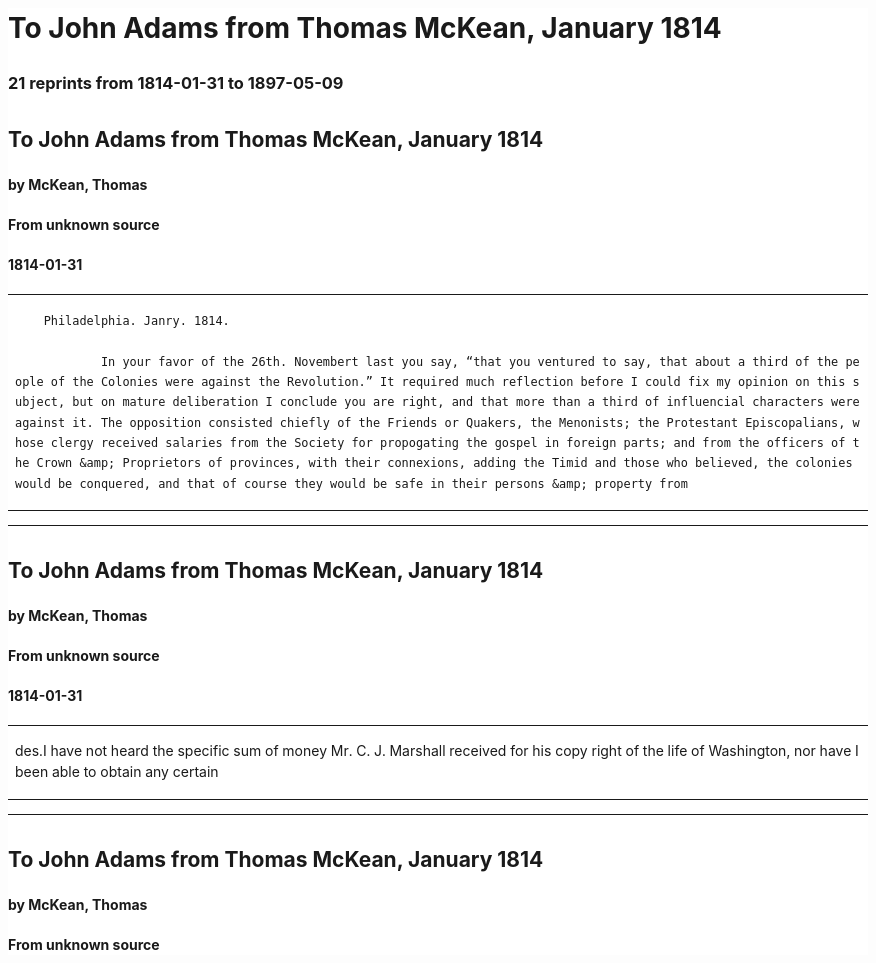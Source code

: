 
# To John Adams from Thomas McKean, January 1814

### 21 reprints from 1814-01-31 to 1897-05-09

## To John Adams from Thomas McKean, January 1814

#### by McKean, Thomas

#### From unknown source

#### 1814-01-31

<table style="width: 100%;"><tr><td style="width: 50%">

		Philadelphia. Janry. 1814.  
				  
				In your favor of the 26th. Novembert last you say, “that you ventured to say, that about a third of the people of the Colonies were against the Revolution.” It required much reflection before I could fix my opinion on this subject, but on mature deliberation I conclude you are right, and that more than a third of influencial characters were against it. The opposition consisted chiefly of the Friends or Quakers, the Menonists; the Protestant Episcopalians, whose clergy received salaries from the Society for propogating the gospel in foreign parts; and from the officers of the Crown &amp; Proprietors of provinces, with their connexions, adding the Timid and those who believed, the colonies would be conquered, and that of course they would be safe in their persons &amp; property from 
</td></tr></table>

---

## To John Adams from Thomas McKean, January 1814

#### by McKean, Thomas

#### From unknown source

#### 1814-01-31

<table style="width: 100%;"><tr><td style="width: 50%">

des.I have not heard the specific sum of money Mr. C. J. Marshall received for his copy right of the life of Washington, nor have I been able to obtain any certain
</td></tr></table>

---

## To John Adams from Thomas McKean, January 1814

#### by McKean, Thomas

#### From unknown source
